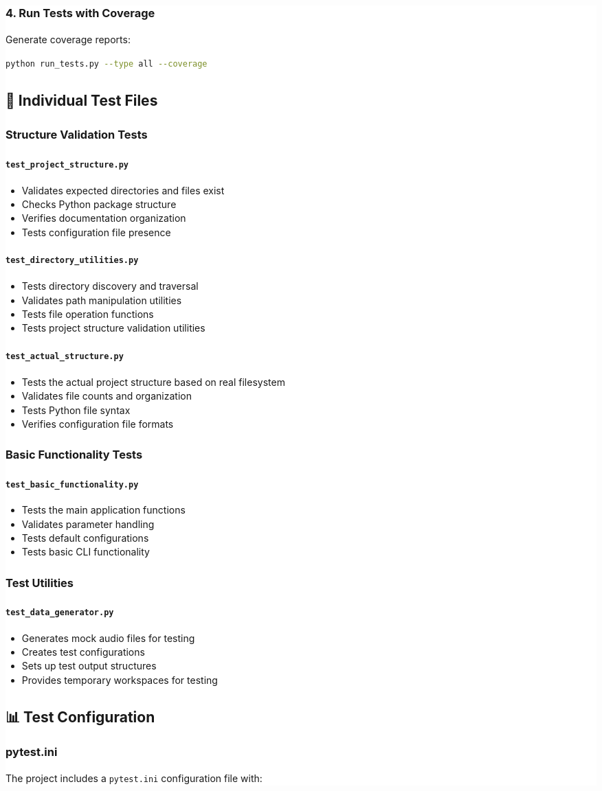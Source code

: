 ### 4. Run Tests with Coverage

Generate coverage reports:

```bash
python run_tests.py --type all --coverage
```

## 🔧 Individual Test Files

### Structure Validation Tests

#### `test_project_structure.py`
- Validates expected directories and files exist
- Checks Python package structure
- Verifies documentation organization
- Tests configuration file presence

#### `test_directory_utilities.py`
- Tests directory discovery and traversal
- Validates path manipulation utilities
- Tests file operation functions
- Tests project structure validation utilities

#### `test_actual_structure.py`
- Tests the actual project structure based on real filesystem
- Validates file counts and organization
- Tests Python file syntax
- Verifies configuration file formats

### Basic Functionality Tests

#### `test_basic_functionality.py`
- Tests the main application functions
- Validates parameter handling
- Tests default configurations
- Tests basic CLI functionality

### Test Utilities

#### `test_data_generator.py`
- Generates mock audio files for testing
- Creates test configurations
- Sets up test output structures
- Provides temporary workspaces for testing

## 📊 Test Configuration

### pytest.ini
The project includes a `pytest.ini` configuration file with:
